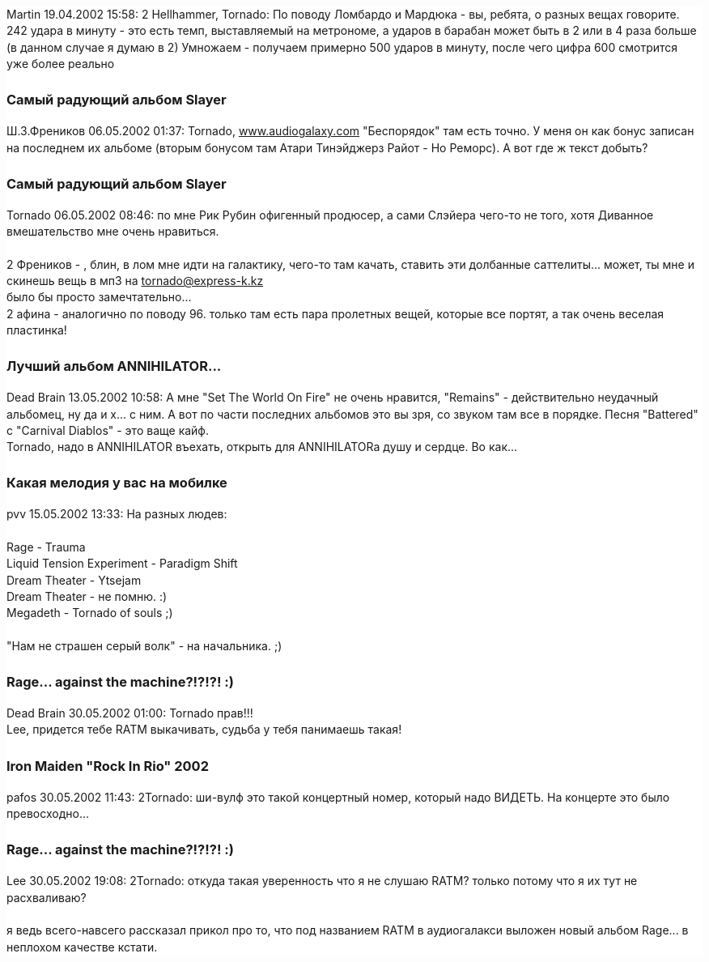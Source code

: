 Martin 19.04.2002 15:58:
2 Hellhammer, Tornado: По поводу Ломбардо и Мардюка - вы, ребята, о разных вещах говорите. 242 удара в минуту - это есть темп, выставляемый на метрономе, а ударов в барабан может быть в 2 или в 4 раза больше (в данном случае я думаю в 2) Умножаем - получаем примерно 500 ударов в минуту, после чего цифра 600 смотрится уже более реально

### Самый радующий альбом Slayer

Ш.З.Фреников 06.05.2002 01:37:
Tornado, www.audiogalaxy.com "Беспорядок" там есть точно. У меня он как бонус записан на последнем их альбоме (вторым бонусом там Атари Тинэйджерз Райот - Но Реморс). А вот где ж текст добыть?

### Самый радующий альбом Slayer

Tornado 06.05.2002 08:46:
по мне Рик Рубин офигенный продюсер, а сами Слэйера чего-то не того, хотя Диванное вмешательство мне очень нравиться.<BR><BR>2 Фреников - , блин, в лом мне идти на галактику, чего-то там качать, ставить эти долбанные саттелиты... может, ты мне и скинешь вещь в мп3 на tornado@express-k.kz <BR>было бы просто замечтательно...<BR>2 афина - аналогично по поводу 96. только там есть пара пролетных вещей, которые все портят, а так очень веселая пластинка!

### Лучший альбом ANNIHILATOR...

Dead Brain 13.05.2002 10:58:
А мне "Set The World On Fire" не очень нравится, "Remains" - действительно неудачный альбомец, ну да и х... с ним. А вот по части последних альбомов это вы зря, со звуком там все в порядке. Песня  "Battered" с "Carnival Diablos" - это ваще кайф.<BR>Tornado, надо в ANNIHILATOR въехать, открыть для ANNIHILATORа душу и сердце. Во как...

### Какая мелодия у вас на мобилке

pvv 15.05.2002 13:33:
На разных людев:<BR><BR>Rage - Trauma<BR>Liquid Tension Experiment - Paradigm Shift<BR>Dream Theater - Ytsejam<BR>Dream Theater - не помню. :) <BR>Megadeth - Tornado of souls ;)<BR><BR>"Нам не страшен серый волк" - на начальника. ;)

### Rage... against the machine?!?!?! :)

Dead Brain 30.05.2002 01:00:
Tornado прав!!!<BR>Lee, придется тебе RATM выкачивать, судьба у тебя панимаешь такая!

### Iron Maiden "Rock In Rio" 2002

pafos 30.05.2002 11:43:
2Tornado: ши-вулф это такой концертный номер, который надо ВИДЕТЬ. На концерте это было превосходно...

### Rage... against the machine?!?!?! :)

Lee 30.05.2002 19:08:
2Tornado: откуда такая уверенность что я не слушаю RATM? только потому что я их тут не расхваливаю? <BR><BR>я ведь всего-навсего рассказал прикол про то, что под названием RATM в аудиогалакси выложен новый альбом Rage... в неплохом качестве кстати.
